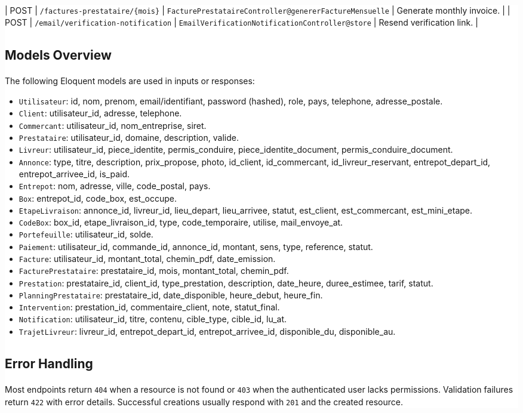 | POST | `/factures-prestataire/{mois}` | `FacturePrestataireController@genererFactureMensuelle` | Generate monthly invoice. |
| POST | `/email/verification-notification` | `EmailVerificationNotificationController@store` | Resend verification link. |

## Models Overview
The following Eloquent models are used in inputs or responses:

- `Utilisateur`: id, nom, prenom, email/identifiant, password (hashed), role, pays, telephone, adresse_postale.
- `Client`: utilisateur_id, adresse, telephone.
- `Commercant`: utilisateur_id, nom_entreprise, siret.
- `Prestataire`: utilisateur_id, domaine, description, valide.
- `Livreur`: utilisateur_id, piece_identite, permis_conduire, piece_identite_document, permis_conduire_document.
- `Annonce`: type, titre, description, prix_propose, photo, id_client, id_commercant, id_livreur_reservant, entrepot_depart_id, entrepot_arrivee_id, is_paid.
- `Entrepot`: nom, adresse, ville, code_postal, pays.
- `Box`: entrepot_id, code_box, est_occupe.
- `EtapeLivraison`: annonce_id, livreur_id, lieu_depart, lieu_arrivee, statut, est_client, est_commercant, est_mini_etape.
- `CodeBox`: box_id, etape_livraison_id, type, code_temporaire, utilise, mail_envoye_at.
- `Portefeuille`: utilisateur_id, solde.
- `Paiement`: utilisateur_id, commande_id, annonce_id, montant, sens, type, reference, statut.
- `Facture`: utilisateur_id, montant_total, chemin_pdf, date_emission.
- `FacturePrestataire`: prestataire_id, mois, montant_total, chemin_pdf.
- `Prestation`: prestataire_id, client_id, type_prestation, description, date_heure, duree_estimee, tarif, statut.
- `PlanningPrestataire`: prestataire_id, date_disponible, heure_debut, heure_fin.
- `Intervention`: prestation_id, commentaire_client, note, statut_final.
- `Notification`: utilisateur_id, titre, contenu, cible_type, cible_id, lu_at.
- `TrajetLivreur`: livreur_id, entrepot_depart_id, entrepot_arrivee_id, disponible_du, disponible_au.

## Error Handling
Most endpoints return `404` when a resource is not found or `403` when the authenticated user lacks permissions. Validation failures return `422` with error details. Successful creations usually respond with `201` and the created resource.